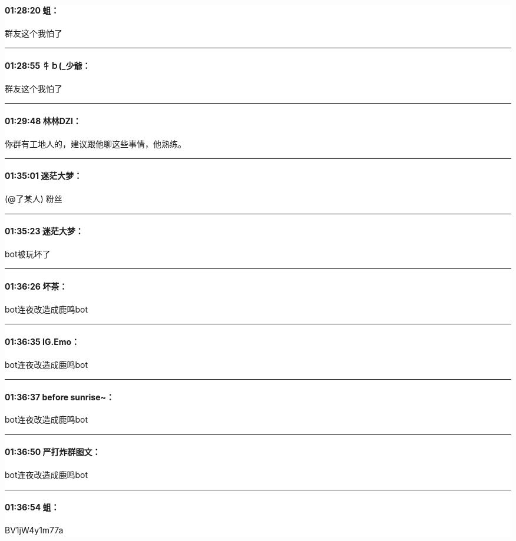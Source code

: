 #### 01:28:20  蛆：

群友这个我怕了

*****

#### 01:28:55  牜ｂ(_少爺：

群友这个我怕了

*****

#### 01:29:48  林林DZl：

你群有工地人的，建议跟他聊这些事情，他熟练。

*****

#### 01:35:01  迷茫大梦：

(@了某人)  粉丝

*****

#### 01:35:23  迷茫大梦：

bot被玩坏了

*****

#### 01:36:26  坏茶：

bot连夜改造成鹿鸣bot

*****

#### 01:36:35  IG.Emo：

bot连夜改造成鹿鸣bot

*****

#### 01:36:37  before sunrise~：

bot连夜改造成鹿鸣bot

*****

#### 01:36:50  严打炸群图文：

bot连夜改造成鹿鸣bot

*****

#### 01:36:54  蛆：

BV1jW4y1m77a
